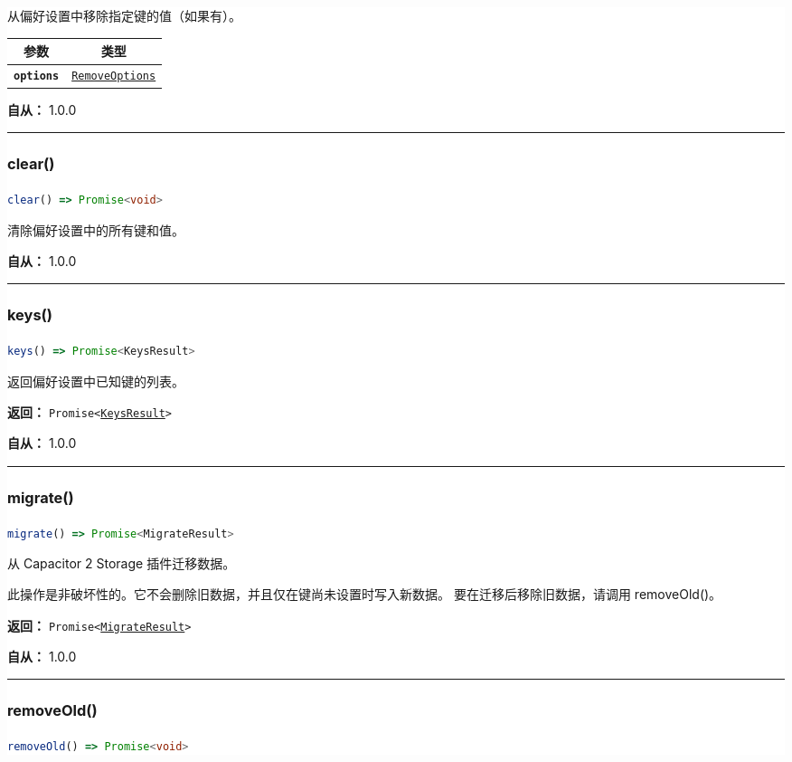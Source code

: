 从偏好设置中移除指定键的值（如果有）。

| 参数          | 类型                                                    |
| ------------- | ------------------------------------------------------- |
| **`options`** | <code><a href="#removeoptions">RemoveOptions</a></code> |

**自从：** 1.0.0

--------------------


### clear()

```typescript
clear() => Promise<void>
```

清除偏好设置中的所有键和值。

**自从：** 1.0.0

--------------------


### keys()

```typescript
keys() => Promise<KeysResult>
```

返回偏好设置中已知键的列表。

**返回：** <code>Promise&lt;<a href="#keysresult">KeysResult</a>&gt;</code>

**自从：** 1.0.0

--------------------


### migrate()

```typescript
migrate() => Promise<MigrateResult>
```

从 Capacitor 2 Storage 插件迁移数据。

此操作是非破坏性的。它不会删除旧数据，并且仅在键尚未设置时写入新数据。
要在迁移后移除旧数据，请调用 removeOld()。

**返回：** <code>Promise&lt;<a href="#migrateresult">MigrateResult</a>&gt;</code>

**自从：** 1.0.0

--------------------


### removeOld()

```typescript
removeOld() => Promise<void>
```
